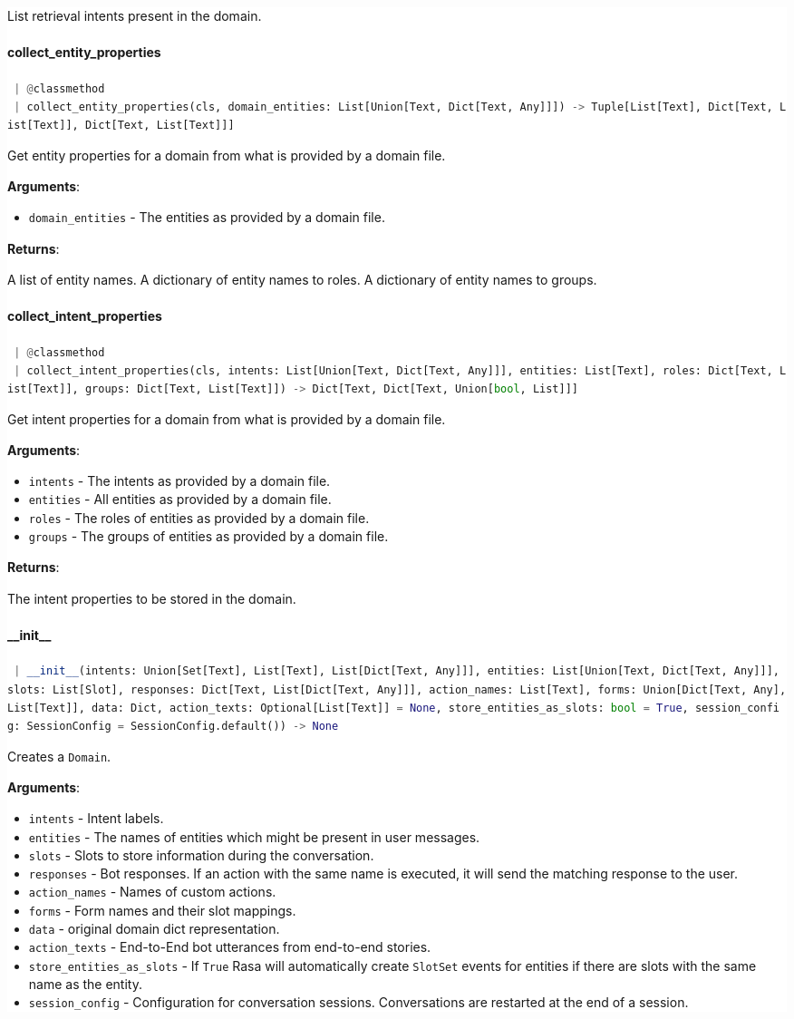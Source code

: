 List retrieval intents present in the domain.

#### collect\_entity\_properties

```python
 | @classmethod
 | collect_entity_properties(cls, domain_entities: List[Union[Text, Dict[Text, Any]]]) -> Tuple[List[Text], Dict[Text, List[Text]], Dict[Text, List[Text]]]
```

Get entity properties for a domain from what is provided by a domain file.

**Arguments**:

- `domain_entities` - The entities as provided by a domain file.
  

**Returns**:

  A list of entity names.
  A dictionary of entity names to roles.
  A dictionary of entity names to groups.

#### collect\_intent\_properties

```python
 | @classmethod
 | collect_intent_properties(cls, intents: List[Union[Text, Dict[Text, Any]]], entities: List[Text], roles: Dict[Text, List[Text]], groups: Dict[Text, List[Text]]) -> Dict[Text, Dict[Text, Union[bool, List]]]
```

Get intent properties for a domain from what is provided by a domain file.

**Arguments**:

- `intents` - The intents as provided by a domain file.
- `entities` - All entities as provided by a domain file.
- `roles` - The roles of entities as provided by a domain file.
- `groups` - The groups of entities as provided by a domain file.
  

**Returns**:

  The intent properties to be stored in the domain.

#### \_\_init\_\_

```python
 | __init__(intents: Union[Set[Text], List[Text], List[Dict[Text, Any]]], entities: List[Union[Text, Dict[Text, Any]]], slots: List[Slot], responses: Dict[Text, List[Dict[Text, Any]]], action_names: List[Text], forms: Union[Dict[Text, Any], List[Text]], data: Dict, action_texts: Optional[List[Text]] = None, store_entities_as_slots: bool = True, session_config: SessionConfig = SessionConfig.default()) -> None
```

Creates a `Domain`.

**Arguments**:

- `intents` - Intent labels.
- `entities` - The names of entities which might be present in user messages.
- `slots` - Slots to store information during the conversation.
- `responses` - Bot responses. If an action with the same name is executed, it
  will send the matching response to the user.
- `action_names` - Names of custom actions.
- `forms` - Form names and their slot mappings.
- `data` - original domain dict representation.
- `action_texts` - End-to-End bot utterances from end-to-end stories.
- `store_entities_as_slots` - If `True` Rasa will automatically create `SlotSet`
  events for entities if there are slots with the same name as the entity.
- `session_config` - Configuration for conversation sessions. Conversations are
  restarted at the end of a session.